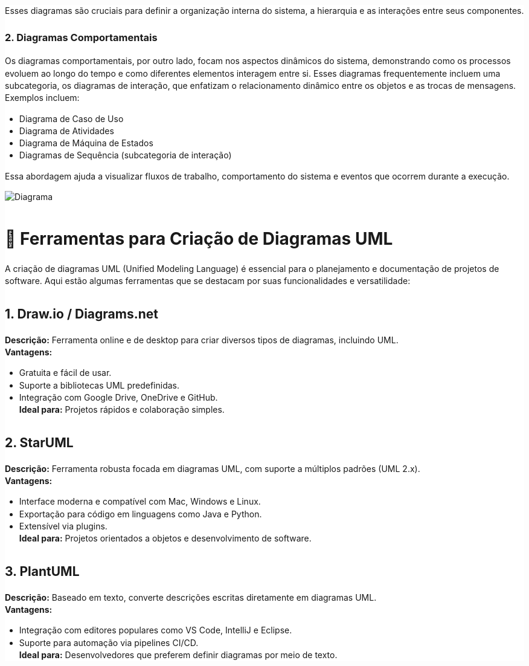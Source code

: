 Esses diagramas são cruciais para definir a organização interna do sistema, a hierarquia e as interações entre seus componentes.

### 2. Diagramas Comportamentais

Os diagramas comportamentais, por outro lado, focam nos aspectos dinâmicos do sistema, demonstrando como os processos evoluem ao longo do tempo e como diferentes elementos interagem entre si. Esses diagramas frequentemente incluem uma subcategoria, os diagramas de interação, que enfatizam o relacionamento dinâmico entre os objetos e as trocas de mensagens. Exemplos incluem:

- Diagrama de Caso de Uso
- Diagrama de Atividades
- Diagrama de Máquina de Estados
- Diagramas de Sequência (subcategoria de interação)

Essa abordagem ajuda a visualizar fluxos de trabalho, comportamento do sistema e eventos que ocorrem durante a execução.

![Diagrama](https://miro.medium.com/v2/resize:fit:1100/format:webp/1*qkkYG6NcDjiUeOfpWZVkXQ.png)


# 🔧 Ferramentas para Criação de Diagramas UML

A criação de diagramas UML (Unified Modeling Language) é essencial para o planejamento e documentação de projetos de software. Aqui estão algumas ferramentas que se destacam por suas funcionalidades e versatilidade:

## 1. Draw.io / Diagrams.net

**Descrição:** Ferramenta online e de desktop para criar diversos tipos de diagramas, incluindo UML.  
**Vantagens:**
- Gratuita e fácil de usar.
- Suporte a bibliotecas UML predefinidas.
- Integração com Google Drive, OneDrive e GitHub.  
**Ideal para:** Projetos rápidos e colaboração simples.

## 2. StarUML

**Descrição:** Ferramenta robusta focada em diagramas UML, com suporte a múltiplos padrões (UML 2.x).  
**Vantagens:**
- Interface moderna e compatível com Mac, Windows e Linux.
- Exportação para código em linguagens como Java e Python.
- Extensível via plugins.  
**Ideal para:** Projetos orientados a objetos e desenvolvimento de software.

## 3. PlantUML

**Descrição:** Baseado em texto, converte descrições escritas diretamente em diagramas UML.  
**Vantagens:**
- Integração com editores populares como VS Code, IntelliJ e Eclipse.
- Suporte para automação via pipelines CI/CD.  
**Ideal para:** Desenvolvedores que preferem definir diagramas por meio de texto.

